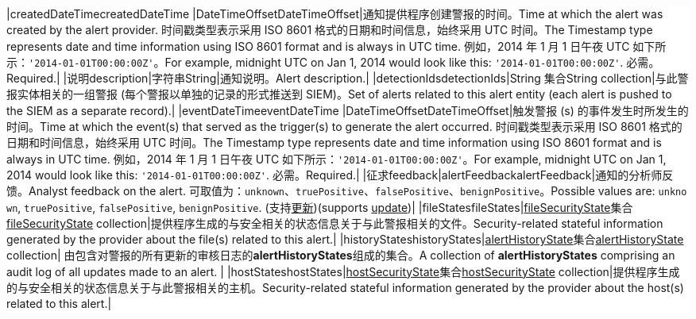 |<span data-ttu-id="5b6c5-160">createdDateTime</span><span class="sxs-lookup"><span data-stu-id="5b6c5-160">createdDateTime</span></span> |<span data-ttu-id="5b6c5-161">DateTimeOffset</span><span class="sxs-lookup"><span data-stu-id="5b6c5-161">DateTimeOffset</span></span>|<span data-ttu-id="5b6c5-162">通知提供程序创建警报的时间。</span><span class="sxs-lookup"><span data-stu-id="5b6c5-162">Time at which the alert was created by the alert provider.</span></span> <span data-ttu-id="5b6c5-163">时间戳类型表示采用 ISO 8601 格式的日期和时间信息，始终采用 UTC 时间。</span><span class="sxs-lookup"><span data-stu-id="5b6c5-163">The Timestamp type represents date and time information using ISO 8601 format and is always in UTC time.</span></span> <span data-ttu-id="5b6c5-164">例如，2014 年 1 月 1 日午夜 UTC 如下所示：`'2014-01-01T00:00:00Z'`。</span><span class="sxs-lookup"><span data-stu-id="5b6c5-164">For example, midnight UTC on Jan 1, 2014 would look like this: `'2014-01-01T00:00:00Z'`.</span></span> <span data-ttu-id="5b6c5-165">必需。</span><span class="sxs-lookup"><span data-stu-id="5b6c5-165">Required.</span></span>|
|<span data-ttu-id="5b6c5-166">说明</span><span class="sxs-lookup"><span data-stu-id="5b6c5-166">description</span></span>|<span data-ttu-id="5b6c5-167">字符串</span><span class="sxs-lookup"><span data-stu-id="5b6c5-167">String</span></span>|<span data-ttu-id="5b6c5-168">通知说明。</span><span class="sxs-lookup"><span data-stu-id="5b6c5-168">Alert description.</span></span>|
|<span data-ttu-id="5b6c5-169">detectionIds</span><span class="sxs-lookup"><span data-stu-id="5b6c5-169">detectionIds</span></span>|<span data-ttu-id="5b6c5-170">String 集合</span><span class="sxs-lookup"><span data-stu-id="5b6c5-170">String collection</span></span>|<span data-ttu-id="5b6c5-171">与此警报实体相关的一组警报 (每个警报以单独的记录的形式推送到 SIEM)。</span><span class="sxs-lookup"><span data-stu-id="5b6c5-171">Set of alerts related to this alert entity (each alert is pushed to the SIEM as a separate record).</span></span>|
|<span data-ttu-id="5b6c5-172">eventDateTime</span><span class="sxs-lookup"><span data-stu-id="5b6c5-172">eventDateTime</span></span> |<span data-ttu-id="5b6c5-173">DateTimeOffset</span><span class="sxs-lookup"><span data-stu-id="5b6c5-173">DateTimeOffset</span></span>|<span data-ttu-id="5b6c5-174">触发警报 (s) 的事件发生时所发生的时间。</span><span class="sxs-lookup"><span data-stu-id="5b6c5-174">Time at which the event(s) that served as the trigger(s) to generate the alert occurred.</span></span> <span data-ttu-id="5b6c5-175">时间戳类型表示采用 ISO 8601 格式的日期和时间信息，始终采用 UTC 时间。</span><span class="sxs-lookup"><span data-stu-id="5b6c5-175">The Timestamp type represents date and time information using ISO 8601 format and is always in UTC time.</span></span> <span data-ttu-id="5b6c5-176">例如，2014 年 1 月 1 日午夜 UTC 如下所示：`'2014-01-01T00:00:00Z'`。</span><span class="sxs-lookup"><span data-stu-id="5b6c5-176">For example, midnight UTC on Jan 1, 2014 would look like this: `'2014-01-01T00:00:00Z'`.</span></span> <span data-ttu-id="5b6c5-177">必需。</span><span class="sxs-lookup"><span data-stu-id="5b6c5-177">Required.</span></span>|
|<span data-ttu-id="5b6c5-178">征求</span><span class="sxs-lookup"><span data-stu-id="5b6c5-178">feedback</span></span>|<span data-ttu-id="5b6c5-179">alertFeedback</span><span class="sxs-lookup"><span data-stu-id="5b6c5-179">alertFeedback</span></span>|<span data-ttu-id="5b6c5-180">通知的分析师反馈。</span><span class="sxs-lookup"><span data-stu-id="5b6c5-180">Analyst feedback on the alert.</span></span> <span data-ttu-id="5b6c5-181">可取值为：`unknown`、`truePositive`、`falsePositive`、`benignPositive`。</span><span class="sxs-lookup"><span data-stu-id="5b6c5-181">Possible values are: `unknown`, `truePositive`, `falsePositive`, `benignPositive`.</span></span> <span data-ttu-id="5b6c5-182">(支持[更新](../api/alert-update.md))</span><span class="sxs-lookup"><span data-stu-id="5b6c5-182">(supports [update](../api/alert-update.md))</span></span>|
|<span data-ttu-id="5b6c5-183">fileStates</span><span class="sxs-lookup"><span data-stu-id="5b6c5-183">fileStates</span></span>|<span data-ttu-id="5b6c5-184">[fileSecurityState](filesecuritystate.md)集合</span><span class="sxs-lookup"><span data-stu-id="5b6c5-184">[fileSecurityState](filesecuritystate.md) collection</span></span>|<span data-ttu-id="5b6c5-185">提供程序生成的与安全相关的状态信息关于与此警报相关的文件。</span><span class="sxs-lookup"><span data-stu-id="5b6c5-185">Security-related stateful information generated by the provider about the file(s) related to this alert.</span></span>|
|<span data-ttu-id="5b6c5-186">historyStates</span><span class="sxs-lookup"><span data-stu-id="5b6c5-186">historyStates</span></span>|<span data-ttu-id="5b6c5-187">[alertHistoryState](alerthistorystate.md)集合</span><span class="sxs-lookup"><span data-stu-id="5b6c5-187">[alertHistoryState](alerthistorystate.md) collection</span></span>| <span data-ttu-id="5b6c5-188">由包含对警报的所有更新的审核日志的**alertHistoryStates**组成的集合。</span><span class="sxs-lookup"><span data-stu-id="5b6c5-188">A collection of **alertHistoryStates** comprising an audit log of all updates made to an alert.</span></span> |
|<span data-ttu-id="5b6c5-189">hostStates</span><span class="sxs-lookup"><span data-stu-id="5b6c5-189">hostStates</span></span>|<span data-ttu-id="5b6c5-190">[hostSecurityState](hostsecuritystate.md)集合</span><span class="sxs-lookup"><span data-stu-id="5b6c5-190">[hostSecurityState](hostsecuritystate.md) collection</span></span>|<span data-ttu-id="5b6c5-191">提供程序生成的与安全相关的状态信息关于与此警报相关的主机。</span><span class="sxs-lookup"><span data-stu-id="5b6c5-191">Security-related stateful information generated by the provider about the host(s) related to this alert.</span></span>|